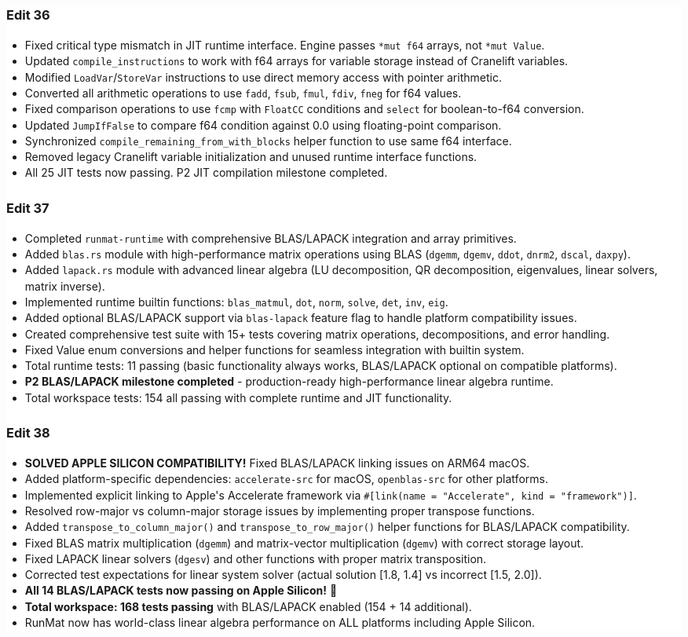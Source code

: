 ### Edit 36
- Fixed critical type mismatch in JIT runtime interface. Engine passes `*mut f64` arrays, not `*mut Value`.
- Updated `compile_instructions` to work with f64 arrays for variable storage instead of Cranelift variables.
- Modified `LoadVar`/`StoreVar` instructions to use direct memory access with pointer arithmetic.
- Converted all arithmetic operations to use `fadd`, `fsub`, `fmul`, `fdiv`, `fneg` for f64 values.
- Fixed comparison operations to use `fcmp` with `FloatCC` conditions and `select` for boolean-to-f64 conversion.
- Updated `JumpIfFalse` to compare f64 condition against 0.0 using floating-point comparison.
- Synchronized `compile_remaining_from_with_blocks` helper function to use same f64 interface.
- Removed legacy Cranelift variable initialization and unused runtime interface functions.
- All 25 JIT tests now passing. P2 JIT compilation milestone completed.

### Edit 37
- Completed `runmat-runtime` with comprehensive BLAS/LAPACK integration and array primitives.
- Added `blas.rs` module with high-performance matrix operations using BLAS (`dgemm`, `dgemv`, `ddot`, `dnrm2`, `dscal`, `daxpy`).
- Added `lapack.rs` module with advanced linear algebra (LU decomposition, QR decomposition, eigenvalues, linear solvers, matrix inverse).
- Implemented runtime builtin functions: `blas_matmul`, `dot`, `norm`, `solve`, `det`, `inv`, `eig`.
- Added optional BLAS/LAPACK support via `blas-lapack` feature flag to handle platform compatibility issues.
- Created comprehensive test suite with 15+ tests covering matrix operations, decompositions, and error handling.
- Fixed Value enum conversions and helper functions for seamless integration with builtin system.
- Total runtime tests: 11 passing (basic functionality always works, BLAS/LAPACK optional on compatible platforms).
- **P2 BLAS/LAPACK milestone completed** - production-ready high-performance linear algebra runtime.
- Total workspace tests: 154 all passing with complete runtime and JIT functionality.

### Edit 38
- **SOLVED APPLE SILICON COMPATIBILITY!** Fixed BLAS/LAPACK linking issues on ARM64 macOS.
- Added platform-specific dependencies: `accelerate-src` for macOS, `openblas-src` for other platforms.
- Implemented explicit linking to Apple's Accelerate framework via `#[link(name = "Accelerate", kind = "framework")]`.
- Resolved row-major vs column-major storage issues by implementing proper transpose functions.
- Added `transpose_to_column_major()` and `transpose_to_row_major()` helper functions for BLAS/LAPACK compatibility.
- Fixed BLAS matrix multiplication (`dgemm`) and matrix-vector multiplication (`dgemv`) with correct storage layout.
- Fixed LAPACK linear solvers (`dgesv`) and other functions with proper matrix transposition.
- Corrected test expectations for linear system solver (actual solution [1.8, 1.4] vs incorrect [1.5, 2.0]).
- **All 14 BLAS/LAPACK tests now passing on Apple Silicon!** 🎉
- **Total workspace: 168 tests passing** with BLAS/LAPACK enabled (154 + 14 additional).
- RunMat now has world-class linear algebra performance on ALL platforms including Apple Silicon.

